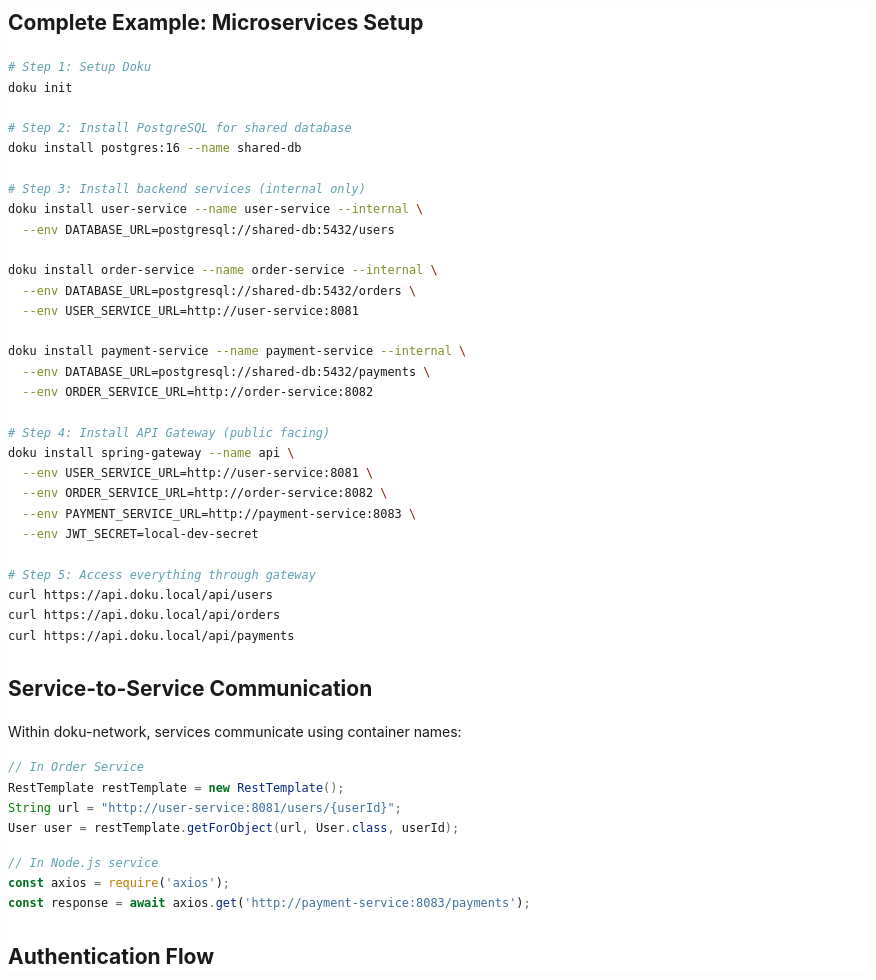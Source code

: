 ## Complete Example: Microservices Setup

```bash
# Step 1: Setup Doku
doku init

# Step 2: Install PostgreSQL for shared database
doku install postgres:16 --name shared-db

# Step 3: Install backend services (internal only)
doku install user-service --name user-service --internal \
  --env DATABASE_URL=postgresql://shared-db:5432/users

doku install order-service --name order-service --internal \
  --env DATABASE_URL=postgresql://shared-db:5432/orders \
  --env USER_SERVICE_URL=http://user-service:8081

doku install payment-service --name payment-service --internal \
  --env DATABASE_URL=postgresql://shared-db:5432/payments \
  --env ORDER_SERVICE_URL=http://order-service:8082

# Step 4: Install API Gateway (public facing)
doku install spring-gateway --name api \
  --env USER_SERVICE_URL=http://user-service:8081 \
  --env ORDER_SERVICE_URL=http://order-service:8082 \
  --env PAYMENT_SERVICE_URL=http://payment-service:8083 \
  --env JWT_SECRET=local-dev-secret

# Step 5: Access everything through gateway
curl https://api.doku.local/api/users
curl https://api.doku.local/api/orders
curl https://api.doku.local/api/payments
```

## Service-to-Service Communication

Within doku-network, services communicate using container names:

```java
// In Order Service
RestTemplate restTemplate = new RestTemplate();
String url = "http://user-service:8081/users/{userId}";
User user = restTemplate.getForObject(url, User.class, userId);
```

```javascript
// In Node.js service
const axios = require('axios');
const response = await axios.get('http://payment-service:8083/payments');
```

## Authentication Flow
